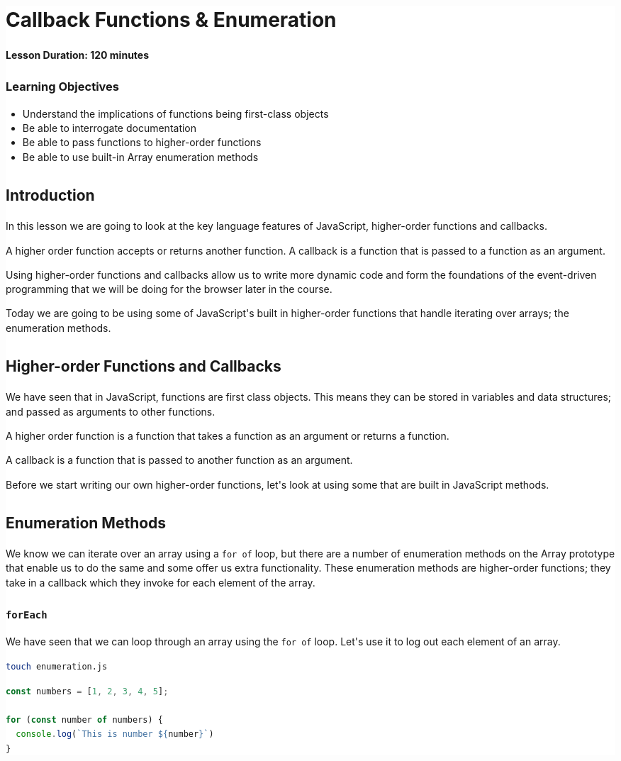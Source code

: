 # Callback Functions & Enumeration

**Lesson Duration: 120 minutes**

### Learning Objectives
- Understand the implications of functions being first-class objects
- Be able to interrogate documentation
- Be able to pass functions to higher-order functions
- Be able to use built-in Array enumeration methods

## Introduction

In this lesson we are going to look at the key language features of JavaScript, higher-order functions and callbacks.

A higher order function accepts or returns another function. A callback is a function that is passed to a function as an argument.

Using higher-order functions and callbacks allow us to write more dynamic code and form the foundations of the event-driven programming that we will be doing for the browser later in the course.

Today we are going to be using some of JavaScript's built in higher-order functions that handle iterating over arrays; the enumeration methods.

## Higher-order Functions and Callbacks

We have seen that in JavaScript, functions are first class objects. This means they can be stored in variables and data structures; and passed as arguments to other functions.

A higher order function is a function that takes a function as an argument or returns a function.

A callback is a function that is passed to another function as an argument.

Before we start writing our own higher-order functions, let's look at using some that are built in JavaScript methods.

## Enumeration Methods

We know we can iterate over an array using a `for of` loop, but there are a number of enumeration methods on the Array prototype that enable us to do the same and some offer us extra functionality. These enumeration methods are higher-order functions; they take in a callback which they invoke for each element of the array.

### `forEach`

We have seen that we can loop through an array using the `for of` loop. Let's use it to log out each element of an array.

```sh
touch enumeration.js
```

```js
const numbers = [1, 2, 3, 4, 5];

for (const number of numbers) {
  console.log(`This is number ${number}`)
}
```
